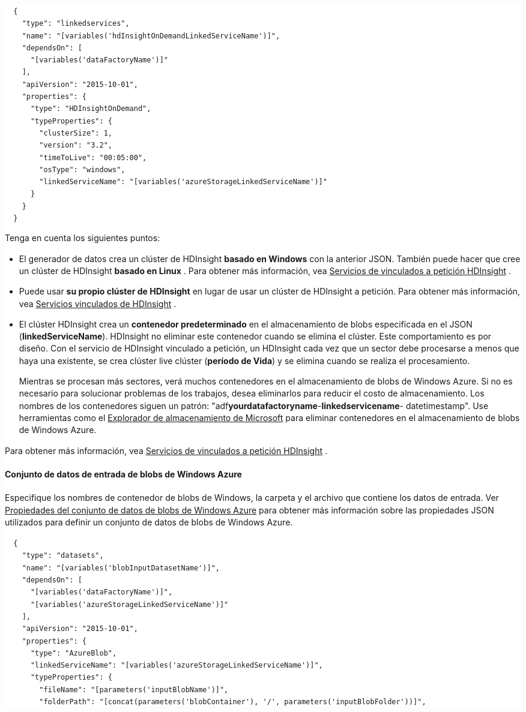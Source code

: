      {
        "type": "linkedservices",
        "name": "[variables('hdInsightOnDemandLinkedServiceName')]",
        "dependsOn": [
          "[variables('dataFactoryName')]"
        ],
        "apiVersion": "2015-10-01",
        "properties": {
          "type": "HDInsightOnDemand",
          "typeProperties": {
            "clusterSize": 1,
            "version": "3.2",
            "timeToLive": "00:05:00",
            "osType": "windows",
            "linkedServiceName": "[variables('azureStorageLinkedServiceName')]"
          }
        }
      }

Tenga en cuenta los siguientes puntos: 

- El generador de datos crea un clúster de HDInsight **basado en Windows** con la anterior JSON. También puede hacer que cree un clúster de HDInsight **basado en Linux** . Para obtener más información, vea [Servicios de vinculados a petición HDInsight](data-factory-compute-linked-services.md#azure-hdinsight-on-demand-linked-service) . 
- Puede usar **su propio clúster de HDInsight** en lugar de usar un clúster de HDInsight a petición. Para obtener más información, vea [Servicios vinculados de HDInsight](data-factory-compute-linked-services.md#azure-hdinsight-linked-service) .
- El clúster HDInsight crea un **contenedor predeterminado** en el almacenamiento de blobs especificada en el JSON (**linkedServiceName**). HDInsight no eliminar este contenedor cuando se elimina el clúster. Este comportamiento es por diseño. Con el servicio de HDInsight vinculado a petición, un HDInsight cada vez que un sector debe procesarse a menos que haya una existente, se crea clúster live clúster (**período de Vida**) y se elimina cuando se realiza el procesamiento.

    Mientras se procesan más sectores, verá muchos contenedores en el almacenamiento de blobs de Windows Azure. Si no es necesario para solucionar problemas de los trabajos, desea eliminarlos para reducir el costo de almacenamiento. Los nombres de los contenedores siguen un patrón: "adf**yourdatafactoryname**-**linkedservicename**- datetimestamp". Use herramientas como el [Explorador de almacenamiento de Microsoft](http://storageexplorer.com/) para eliminar contenedores en el almacenamiento de blobs de Windows Azure.

Para obtener más información, vea [Servicios de vinculados a petición HDInsight](data-factory-compute-linked-services.md#azure-hdinsight-on-demand-linked-service) .



#### <a name="azure-blob-input-dataset"></a>Conjunto de datos de entrada de blobs de Windows Azure
Especifique los nombres de contenedor de blobs de Windows, la carpeta y el archivo que contiene los datos de entrada. Ver [Propiedades del conjunto de datos de blobs de Windows Azure](data-factory-azure-blob-connector.md#azure-blob-dataset-type-properties) para obtener más información sobre las propiedades JSON utilizados para definir un conjunto de datos de blobs de Windows Azure. 

      {
        "type": "datasets",
        "name": "[variables('blobInputDatasetName')]",
        "dependsOn": [
          "[variables('dataFactoryName')]",
          "[variables('azureStorageLinkedServiceName')]"
        ],
        "apiVersion": "2015-10-01",
        "properties": {
          "type": "AzureBlob",
          "linkedServiceName": "[variables('azureStorageLinkedServiceName')]",
          "typeProperties": {
            "fileName": "[parameters('inputBlobName')]",
            "folderPath": "[concat(parameters('blobContainer'), '/', parameters('inputBlobFolder'))]",